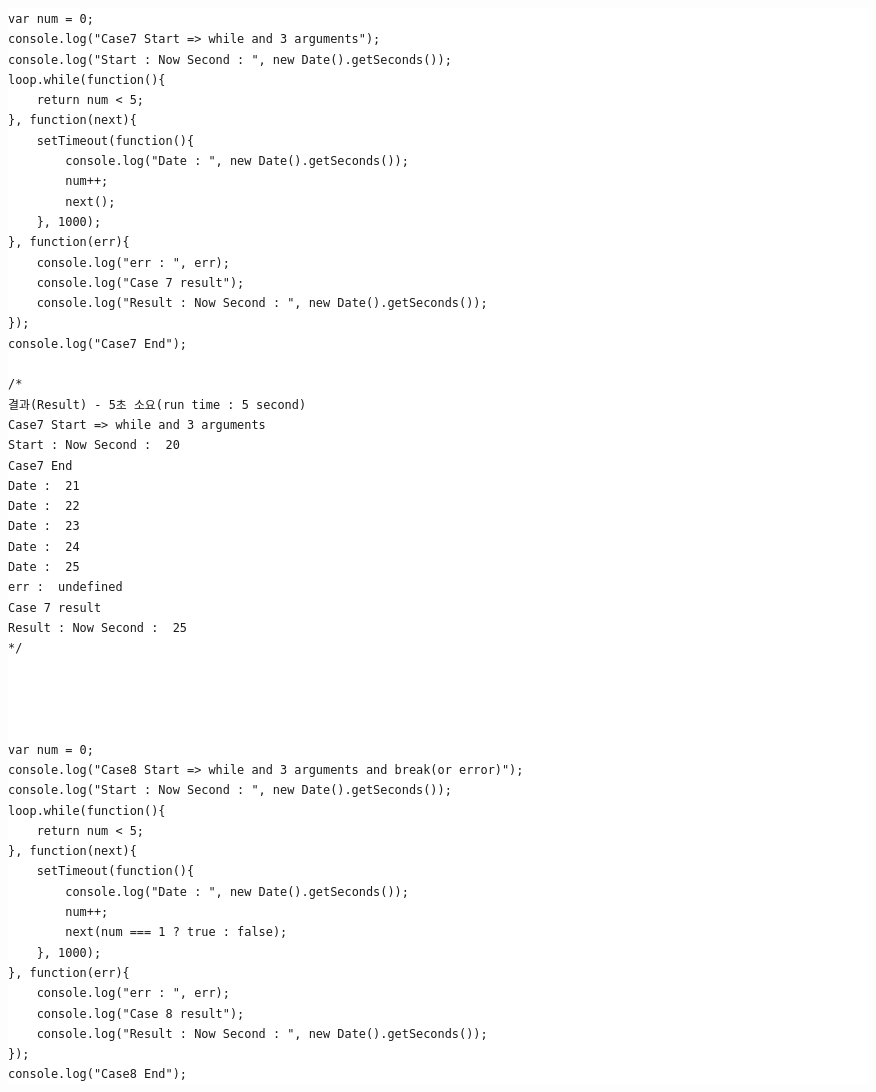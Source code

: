 	
	
	
	
	
	var num = 0;
	console.log("Case7 Start => while and 3 arguments");
	console.log("Start : Now Second : ", new Date().getSeconds());
	loop.while(function(){
		return num < 5;
	}, function(next){
		setTimeout(function(){
			console.log("Date : ", new Date().getSeconds());
			num++;
			next();
		}, 1000);
	}, function(err){
		console.log("err : ", err);
		console.log("Case 7 result");
		console.log("Result : Now Second : ", new Date().getSeconds());
	});
	console.log("Case7 End");
	
	/*
	결과(Result) - 5초 소요(run time : 5 second)
	Case7 Start => while and 3 arguments
	Start : Now Second :  20
	Case7 End
	Date :  21
	Date :  22
	Date :  23
	Date :  24
	Date :  25
	err :  undefined
	Case 7 result
	Result : Now Second :  25
	*/
	
	
	
	
	var num = 0;
	console.log("Case8 Start => while and 3 arguments and break(or error)");
	console.log("Start : Now Second : ", new Date().getSeconds());
	loop.while(function(){
		return num < 5;
	}, function(next){
		setTimeout(function(){
			console.log("Date : ", new Date().getSeconds());
			num++;
			next(num === 1 ? true : false);
		}, 1000);
	}, function(err){
		console.log("err : ", err);
		console.log("Case 8 result");
		console.log("Result : Now Second : ", new Date().getSeconds());
	});
	console.log("Case8 End");
	
